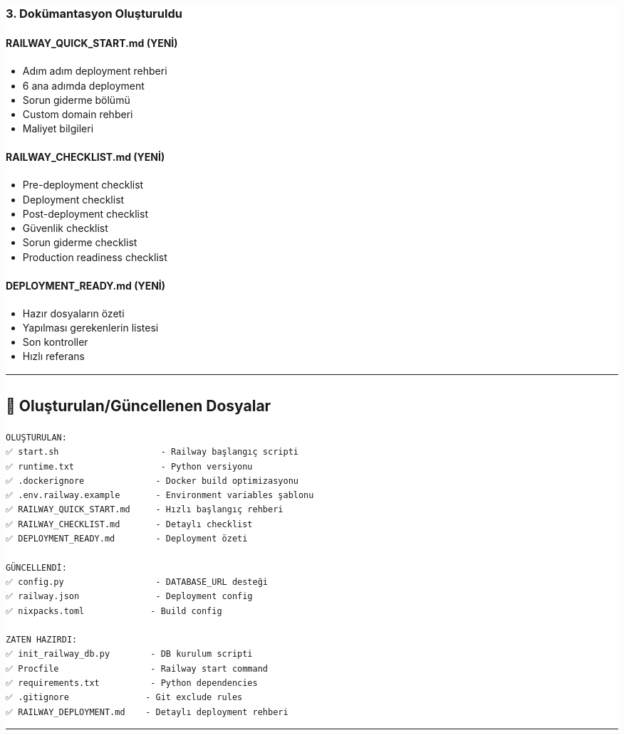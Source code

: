 
### 3. Dokümantasyon Oluşturuldu

#### **RAILWAY_QUICK_START.md** (YENİ)
- Adım adım deployment rehberi
- 6 ana adımda deployment
- Sorun giderme bölümü
- Custom domain rehberi
- Maliyet bilgileri

#### **RAILWAY_CHECKLIST.md** (YENİ)
- Pre-deployment checklist
- Deployment checklist
- Post-deployment checklist
- Güvenlik checklist
- Sorun giderme checklist
- Production readiness checklist

#### **DEPLOYMENT_READY.md** (YENİ)
- Hazır dosyaların özeti
- Yapılması gerekenlerin listesi
- Son kontroller
- Hızlı referans

---

## 📁 Oluşturulan/Güncellenen Dosyalar

```
OLUŞTURULAN:
✅ start.sh                    - Railway başlangıç scripti
✅ runtime.txt                 - Python versiyonu
✅ .dockerignore              - Docker build optimizasyonu
✅ .env.railway.example       - Environment variables şablonu
✅ RAILWAY_QUICK_START.md     - Hızlı başlangıç rehberi
✅ RAILWAY_CHECKLIST.md       - Detaylı checklist
✅ DEPLOYMENT_READY.md        - Deployment özeti

GÜNCELLENDİ:
✅ config.py                  - DATABASE_URL desteği
✅ railway.json               - Deployment config
✅ nixpacks.toml             - Build config

ZATEN HAZIRDI:
✅ init_railway_db.py        - DB kurulum scripti
✅ Procfile                  - Railway start command
✅ requirements.txt          - Python dependencies
✅ .gitignore               - Git exclude rules
✅ RAILWAY_DEPLOYMENT.md    - Detaylı deployment rehberi
```

---
